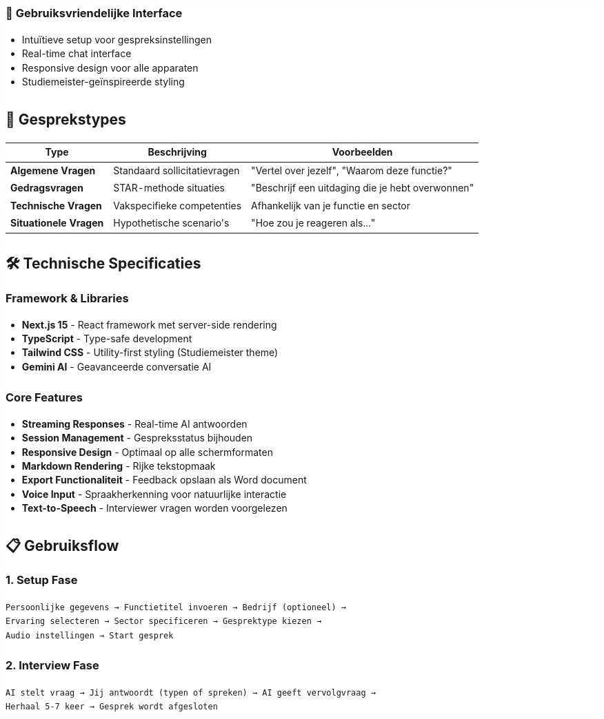 ### 🎨 **Gebruiksvriendelijke Interface**
- Intuïtieve setup voor gespreksinstellingen
- Real-time chat interface
- Responsive design voor alle apparaten
- Studiemeister-geïnspireerde styling

## 🚀 Gesprekstypes

| Type | Beschrijving | Voorbeelden |
|------|-------------|-------------|
| **Algemene Vragen** | Standaard sollicitatievragen | "Vertel over jezelf", "Waarom deze functie?" |
| **Gedragsvragen** | STAR-methode situaties | "Beschrijf een uitdaging die je hebt overwonnen" |
| **Technische Vragen** | Vakspecifieke competenties | Afhankelijk van je functie en sector |
| **Situationele Vragen** | Hypothetische scenario's | "Hoe zou je reageren als..." |

## 🛠️ Technische Specificaties

### **Framework & Libraries**
- **Next.js 15** - React framework met server-side rendering
- **TypeScript** - Type-safe development
- **Tailwind CSS** - Utility-first styling (Studiemeister theme)
- **Gemini AI** - Geavanceerde conversatie AI

### **Core Features**
- **Streaming Responses** - Real-time AI antwoorden
- **Session Management** - Gespreksstatus bijhouden
- **Responsive Design** - Optimaal op alle schermformaten
- **Markdown Rendering** - Rijke tekstopmaak
- **Export Functionaliteit** - Feedback opslaan als Word document
- **Voice Input** - Spraakherkenning voor natuurlijke interactie
- **Text-to-Speech** - Interviewer vragen worden voorgelezen

## 📋 Gebruiksflow

### 1. **Setup Fase**
```
Persoonlijke gegevens → Functietitel invoeren → Bedrijf (optioneel) → 
Ervaring selecteren → Sector specificeren → Gesprektype kiezen → 
Audio instellingen → Start gesprek
```

### 2. **Interview Fase**
```
AI stelt vraag → Jij antwoordt (typen of spreken) → AI geeft vervolgvraag → 
Herhaal 5-7 keer → Gesprek wordt afgesloten
```
